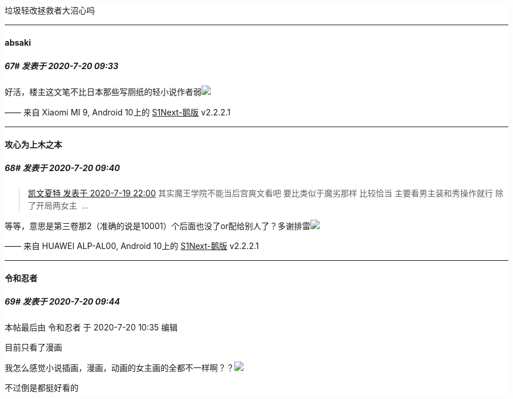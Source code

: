 


垃圾轻改拯救者大沼心吗







*****

####  absaki  
##### 67#       发表于 2020-7-20 09:33




好活，楼主这文笔不比日本那些写厕纸的轻小说作者弱<img src="https://static.saraba1st.com/image/smiley/face2017/067.png" referrerpolicy="no-referrer">

—— 来自 Xiaomi MI 9, Android 10上的 [S1Next-鹅版](https://github.com/ykrank/S1-Next/releases) v2.2.2.1







*****

####  攻心为上木之本  
##### 68#       发表于 2020-7-20 09:40



<blockquote><a href="httphttps://bbs.saraba1st.com/2b/forum.php?mod=redirect&amp;goto=findpost&amp;pid=48155360&amp;ptid=1947784" target="_blank">凯文夏特 发表于 2020-7-19 22:00</a>
其实魔王学院不能当后宫爽文看吧 要比类似于魔劣那样 比较恰当 主要看男主装和秀操作就行 除了开局两女主  ...</blockquote>
等等，意思是第三卷那2（准确的说是10001）个后面也没了or配给别人了？多谢排雷<img src="https://static.saraba1st.com/image/smiley/face2017/165.png" referrerpolicy="no-referrer">

—— 来自 HUAWEI ALP-AL00, Android 10上的 [S1Next-鹅版](https://github.com/ykrank/S1-Next/releases) v2.2.2.1







*****

####  令和忍者  
##### 69#       发表于 2020-7-20 09:44



 本帖最后由 令和忍者 于 2020-7-20 10:35 编辑 

目前只看了漫画


我怎么感觉小说插画，漫画，动画的女主画的全都不一样啊？？<img src="https://static.saraba1st.com/image/smiley/face2017/112.png" referrerpolicy="no-referrer">

不过倒是都挺好看的
